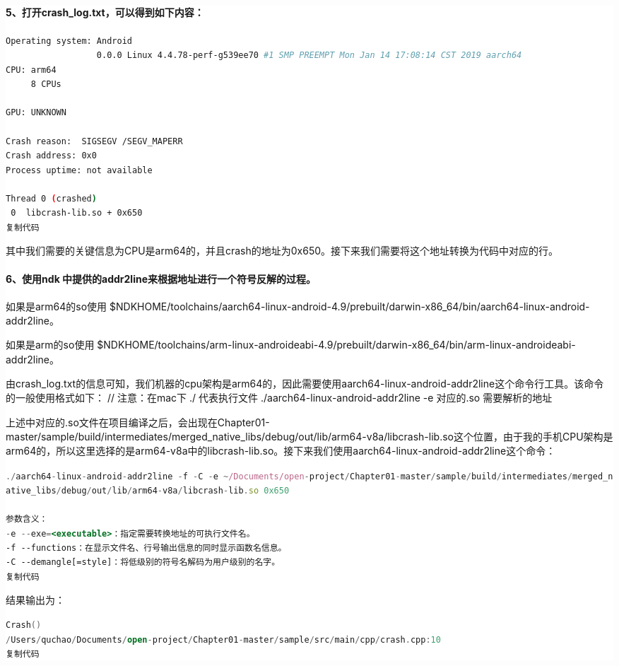 #### 5、打开crash_log.txt，可以得到如下内容：



```bash
Operating system: Android
                  0.0.0 Linux 4.4.78-perf-g539ee70 #1 SMP PREEMPT Mon Jan 14 17:08:14 CST 2019 aarch64
CPU: arm64
     8 CPUs

GPU: UNKNOWN

Crash reason:  SIGSEGV /SEGV_MAPERR
Crash address: 0x0
Process uptime: not available

Thread 0 (crashed)
 0  libcrash-lib.so + 0x650
复制代码
```

其中我们需要的关键信息为CPU是arm64的，并且crash的地址为0x650。接下来我们需要将这个地址转换为代码中对应的行。

#### 6、使用ndk 中提供的addr2line来根据地址进行一个符号反解的过程。

如果是arm64的so使用 $NDKHOME/toolchains/aarch64-linux-android-4.9/prebuilt/darwin-x86_64/bin/aarch64-linux-android-addr2line。

如果是arm的so使用 $NDKHOME/toolchains/arm-linux-androideabi-4.9/prebuilt/darwin-x86_64/bin/arm-linux-androideabi-addr2line。

由crash_log.txt的信息可知，我们机器的cpu架构是arm64的，因此需要使用aarch64-linux-android-addr2line这个命令行工具。该命令的一般使用格式如下： // 注意：在mac下 ./ 代表执行文件 ./aarch64-linux-android-addr2line -e 对应的.so 需要解析的地址

上述中对应的.so文件在项目编译之后，会出现在Chapter01-master/sample/build/intermediates/merged_native_libs/debug/out/lib/arm64-v8a/libcrash-lib.so这个位置，由于我的手机CPU架构是arm64的，所以这里选择的是arm64-v8a中的libcrash-lib.so。接下来我们使用aarch64-linux-android-addr2line这个命令：



```jsx
./aarch64-linux-android-addr2line -f -C -e ~/Documents/open-project/Chapter01-master/sample/build/intermediates/merged_native_libs/debug/out/lib/arm64-v8a/libcrash-lib.so 0x650

参数含义：
-e --exe=<executable>：指定需要转换地址的可执行文件名。
-f --functions：在显示文件名、行号输出信息的同时显示函数名信息。
-C --demangle[=style]：将低级别的符号名解码为用户级别的名字。
复制代码
```

结果输出为：



```kotlin
Crash()
/Users/quchao/Documents/open-project/Chapter01-master/sample/src/main/cpp/crash.cpp:10
复制代码
```
